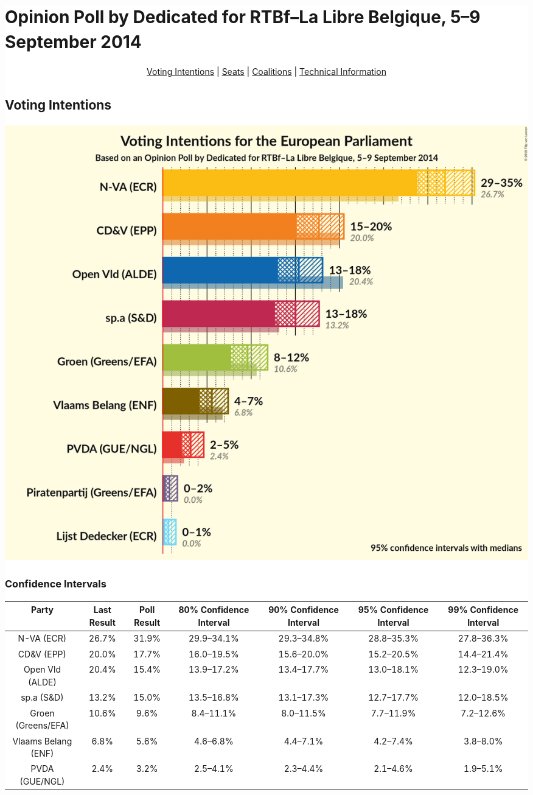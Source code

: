 # Opinion Poll by Dedicated for RTBf–La Libre Belgique, 5–9 September 2014

<p align="center"><a href="#voting-intentions">Voting Intentions</a> | <a href="#seats">Seats</a> | <a href="#coalitions">Coalitions</a> | <a href="#technical-information">Technical Information</a></p>

## Voting Intentions

![Graph with voting intentions not yet produced](2014-09-09-Dedicated.png "Voting Intentions")

### Confidence Intervals

| Party | Last Result | Poll Result | 80% Confidence Interval | 90% Confidence Interval | 95% Confidence Interval | 99% Confidence Interval |
|:-----:|:-----------:|:-----------:|:-----------------------:|:-----------------------:|:-----------------------:|:-----------------------:|
| N-VA (ECR) | 26.7% | 31.9% | 29.9–34.1% |29.3–34.8% |28.8–35.3% |27.8–36.3% |
| CD&V (EPP) | 20.0% | 17.7% | 16.0–19.5% |15.6–20.0% |15.2–20.5% |14.4–21.4% |
| Open Vld (ALDE) | 20.4% | 15.4% | 13.9–17.2% |13.4–17.7% |13.0–18.1% |12.3–19.0% |
| sp.a (S&D) | 13.2% | 15.0% | 13.5–16.8% |13.1–17.3% |12.7–17.7% |12.0–18.5% |
| Groen (Greens/EFA) | 10.6% | 9.6% | 8.4–11.1% |8.0–11.5% |7.7–11.9% |7.2–12.6% |
| Vlaams Belang (ENF) | 6.8% | 5.6% | 4.6–6.8% |4.4–7.1% |4.2–7.4% |3.8–8.0% |
| PVDA (GUE/NGL) | 2.4% | 3.2% | 2.5–4.1% |2.3–4.4% |2.1–4.6% |1.9–5.1% |